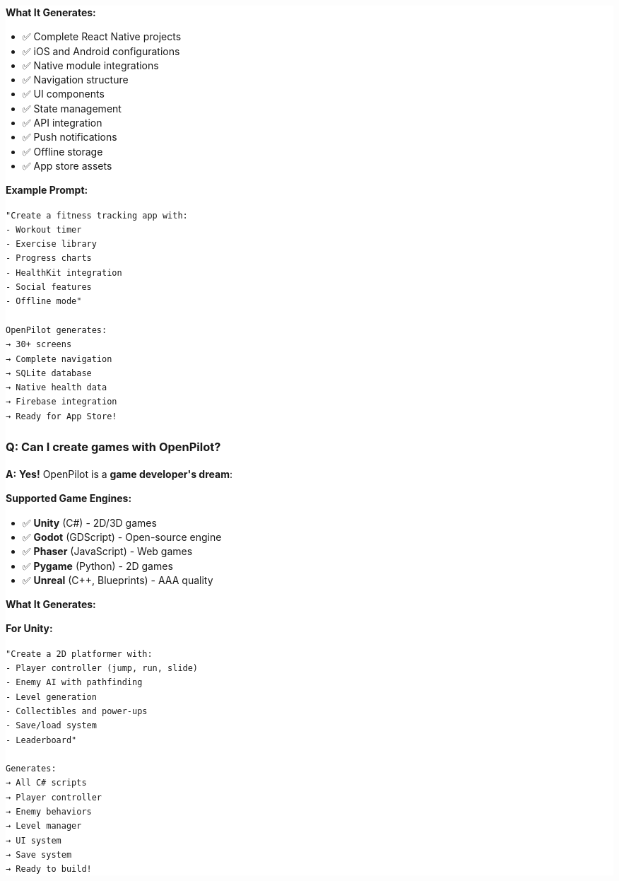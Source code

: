 **What It Generates:**
- ✅ Complete React Native projects
- ✅ iOS and Android configurations
- ✅ Native module integrations
- ✅ Navigation structure
- ✅ UI components
- ✅ State management
- ✅ API integration
- ✅ Push notifications
- ✅ Offline storage
- ✅ App store assets

**Example Prompt:**
```
"Create a fitness tracking app with:
- Workout timer
- Exercise library
- Progress charts
- HealthKit integration
- Social features
- Offline mode"

OpenPilot generates:
→ 30+ screens
→ Complete navigation
→ SQLite database
→ Native health data
→ Firebase integration
→ Ready for App Store!
```

### Q: Can I create games with OpenPilot?
**A:** **Yes!** OpenPilot is a **game developer's dream**:

**Supported Game Engines:**
- ✅ **Unity** (C#) - 2D/3D games
- ✅ **Godot** (GDScript) - Open-source engine
- ✅ **Phaser** (JavaScript) - Web games
- ✅ **Pygame** (Python) - 2D games
- ✅ **Unreal** (C++, Blueprints) - AAA quality

**What It Generates:**

**For Unity:**
```
"Create a 2D platformer with:
- Player controller (jump, run, slide)
- Enemy AI with pathfinding
- Level generation
- Collectibles and power-ups
- Save/load system
- Leaderboard"

Generates:
→ All C# scripts
→ Player controller
→ Enemy behaviors
→ Level manager
→ UI system
→ Save system
→ Ready to build!
```
